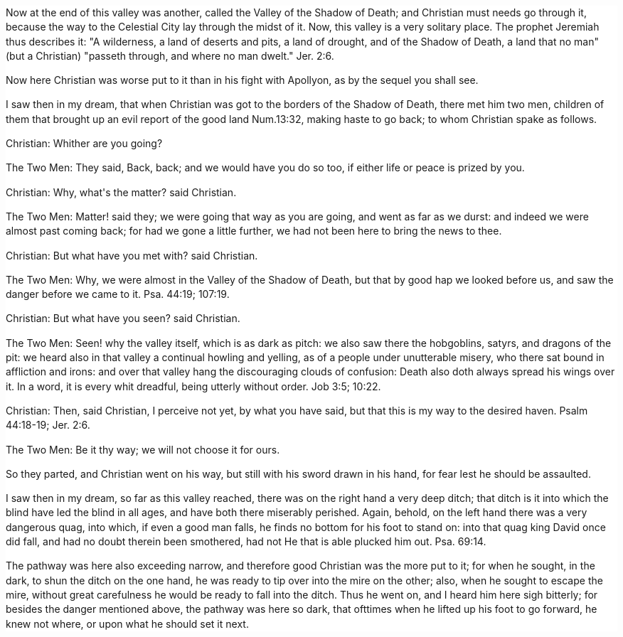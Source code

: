 Now at the end of this valley was another, called the Valley of the Shadow of Death; and Christian must needs go through it, because the way to the Celestial City lay through the midst of it. Now, this valley is a very solitary place. The prophet Jeremiah thus describes it: "A wilderness, a land of deserts and pits, a land of drought, and of the Shadow of Death, a land that no man" (but a Christian) "passeth through, and where no man dwelt." Jer. 2:6\.

Now here Christian was worse put to it than in his fight with Apollyon, as by the sequel you shall see.

I saw then in my dream, that when Christian was got to the borders of the Shadow of Death, there met him two men, children of them that brought up an evil report of the good land Num.13:32, making haste to go back; to whom Christian spake as follows.

Christian: Whither are you going?

The Two Men: They said, Back, back; and we would have you do so too, if either life or peace is prized by you.

Christian: Why, what's the matter? said Christian.

The Two Men: Matter! said they; we were going that way as you are going, and went as far as we durst: and indeed we were almost past coming back; for had we gone a little further, we had not been here to bring the news to thee.

Christian: But what have you met with? said Christian.

The Two Men: Why, we were almost in the Valley of the Shadow of Death, but that by good hap we looked before us, and saw the danger before we came to it. Psa. 44:19; 107:19\.

Christian: But what have you seen? said Christian.

The Two Men: Seen! why the valley itself, which is as dark as pitch: we also saw there the hobgoblins, satyrs, and dragons of the pit: we heard also in that valley a continual howling and yelling, as of a people under unutterable misery, who there sat bound in affliction and irons: and over that valley hang the discouraging clouds of confusion: Death also doth always spread his wings over it. In a word, it is every whit dreadful, being utterly without order. Job 3:5; 10:22\.

Christian: Then, said Christian, I perceive not yet, by what you have said, but that this is my way to the desired haven. Psalm 44:18-19; Jer. 2:6\.

The Two Men: Be it thy way; we will not choose it for ours.

So they parted, and Christian went on his way, but still with his sword drawn in his hand, for fear lest he should be assaulted.

I saw then in my dream, so far as this valley reached, there was on the right hand a very deep ditch; that ditch is it into which the blind have led the blind in all ages, and have both there miserably perished. Again, behold, on the left hand there was a very dangerous quag, into which, if even a good man falls, he finds no bottom for his foot to stand on: into that quag king David once did fall, and had no doubt therein been smothered, had not He that is able plucked him out. Psa.
69:14\.

The pathway was here also exceeding narrow, and therefore good Christian was the more put to it; for when he sought, in the dark, to shun the ditch on the one hand, he was ready to tip over into the mire on the other; also, when he sought to escape the mire, without great carefulness he would be ready to fall into the ditch. Thus he went on, and I heard him here sigh bitterly; for besides the danger mentioned above, the pathway was here so dark, that ofttimes when he lifted up his foot to go forward, he knew not where, or upon what he should set it next.
